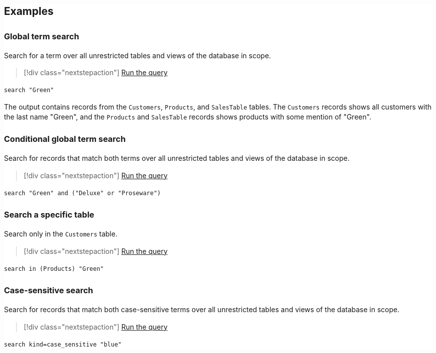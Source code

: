 ## Examples

### Global term search

Search for a term over all unrestricted tables and views of the database in scope.

> [!div class="nextstepaction"]
> <a href="https://dataexplorer.azure.com/clusters/help/databases/ContosoSales?query=H4sIAAAAAAAAAytOTSxKzlBQci9KTc1TAgAhG1rADgAAAA==" target="_blank">Run the query</a>

```kusto
search "Green"
```

The output contains records from the `Customers`, `Products`, and `SalesTable` tables. The `Customers` records shows all customers with the last name "Green", and the `Products` and `SalesTable` records shows products with some mention of "Green".

### Conditional global term search

Search for records that match both terms over all unrestricted tables and views of the database in scope.

> [!div class="nextstepaction"]
> <a href="https://dataexplorer.azure.com/clusters/help/databases/ContosoSales?query=H4sIAAAAAAAAAytOTSxKzlBQci9KTc1TUkjMS1HQUHJJzSmtSFVSyC9SUAooyi9OLU8sSlXSBADUfdV9LAAAAA==" target="_blank">Run the query</a>

```kusto
search "Green" and ("Deluxe" or "Proseware")
```

### Search a specific table

Search only in the `Customers` table.

> [!div class="nextstepaction"]
> <a href="https://dataexplorer.azure.com/clusters/help/databases/ContosoSales?query=H4sIAAAAAAAAAytOTSxKzlDIzFPQCCjKTylNLinWVFByL0pNzVMCAAJBkngcAAAA" target="_blank">Run the query</a>

```kusto
search in (Products) "Green"
```

### Case-sensitive search

Search for records that match both case-sensitive terms over all unrestricted tables and views of the database in scope.

> [!div class="nextstepaction"]
> <a href="https://dataexplorer.azure.com/clusters/help/databases/ContosoSales?query=H4sIAAAAAAAAAytOTSxKzlDIzsxLsU1OLE6NL07NK84sySxLVVBKyilNVQIAA9DDEiEAAAA=" target="_blank">Run the query</a>

```kusto
search kind=case_sensitive "blue"
```
